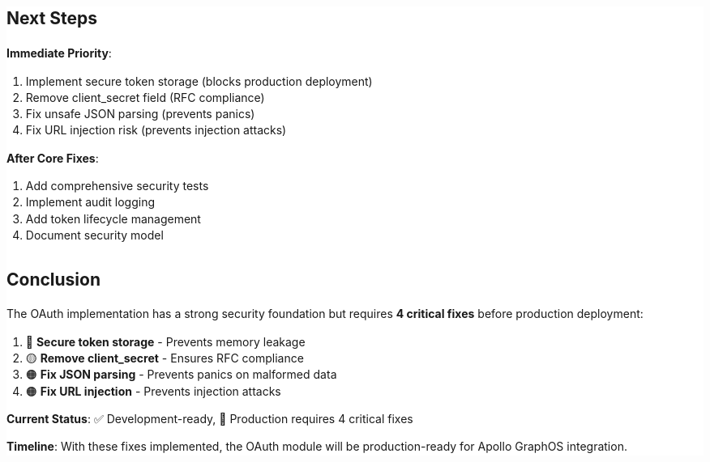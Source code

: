 ## Next Steps

**Immediate Priority**:
1. Implement secure token storage (blocks production deployment)
2. Remove client_secret field (RFC compliance)
3. Fix unsafe JSON parsing (prevents panics)
4. Fix URL injection risk (prevents injection attacks)

**After Core Fixes**:
1. Add comprehensive security tests
2. Implement audit logging
3. Add token lifecycle management
4. Document security model

## Conclusion

The OAuth implementation has a strong security foundation but requires **4 critical fixes** before production deployment:

1. 🔴 **Secure token storage** - Prevents memory leakage
2. 🟡 **Remove client_secret** - Ensures RFC compliance  
3. 🟠 **Fix JSON parsing** - Prevents panics on malformed data
4. 🟠 **Fix URL injection** - Prevents injection attacks

**Current Status**: ✅ Development-ready, 🔄 Production requires 4 critical fixes

**Timeline**: With these fixes implemented, the OAuth module will be production-ready for Apollo GraphOS integration.